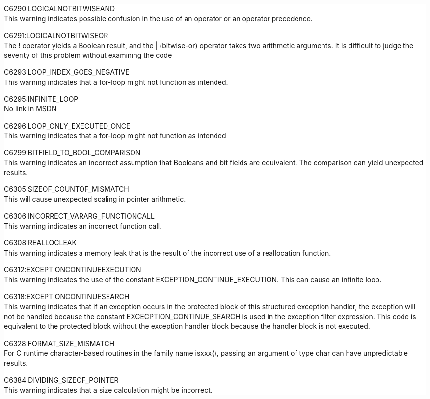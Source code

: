 <span id="C6290_LOGICALNOTBITWISEAND_"></span><span id="c6290_logicalnotbitwiseand_"></span>C6290:LOGICALNOTBITWISEAND   
This warning indicates possible confusion in the use of an operator or an operator precedence.

<span id="C6291_LOGICALNOTBITWISEOR_"></span><span id="c6291_logicalnotbitwiseor_"></span>C6291:LOGICALNOTBITWISEOR   
The ! operator yields a Boolean result, and the | (bitwise-or) operator takes two arithmetic arguments. It is difficult to judge the severity of this problem without examining the code

<span id="C6293_LOOP_INDEX_GOES_NEGATIVE_"></span><span id="c6293_loop_index_goes_negative_"></span>C6293:LOOP\_INDEX\_GOES\_NEGATIVE   
This warning indicates that a for-loop might not function as intended.

<span id="C6295_INFINITE_LOOP_"></span><span id="c6295_infinite_loop_"></span>C6295:INFINITE\_LOOP   
No link in MSDN

<span id="C6296_LOOP_ONLY_EXECUTED_ONCE_"></span><span id="c6296_loop_only_executed_once_"></span>C6296:LOOP\_ONLY\_EXECUTED\_ONCE   
This warning indicates that a for-loop might not function as intended

<span id="C6299_BITFIELD_TO_BOOL_COMPARISON_"></span><span id="c6299_bitfield_to_bool_comparison_"></span>C6299:BITFIELD\_TO\_BOOL\_COMPARISON   
This warning indicates an incorrect assumption that Booleans and bit fields are equivalent. The comparison can yield unexpected results.

<span id="C6305_SIZEOF_COUNTOF_MISMATCH_"></span><span id="c6305_sizeof_countof_mismatch_"></span>C6305:SIZEOF\_COUNTOF\_MISMATCH   
This will cause unexpected scaling in pointer arithmetic.

<span id="C6306_INCORRECT_VARARG_FUNCTIONCALL_"></span><span id="c6306_incorrect_vararg_functioncall_"></span>C6306:INCORRECT\_VARARG\_FUNCTIONCALL   
This warning indicates an incorrect function call.

<span id="C6308_REALLOCLEAK_"></span><span id="c6308_reallocleak_"></span>C6308:REALLOCLEAK   
This warning indicates a memory leak that is the result of the incorrect use of a reallocation function.

<span id="C6312_EXCEPTIONCONTINUEEXECUTION_"></span><span id="c6312_exceptioncontinueexecution_"></span>C6312:EXCEPTIONCONTINUEEXECUTION   
This warning indicates the use of the constant EXCEPTION\_CONTINUE\_EXECUTION. This can cause an infinite loop.

<span id="C6318_EXCEPTIONCONTINUESEARCH_"></span><span id="c6318_exceptioncontinuesearch_"></span>C6318:EXCEPTIONCONTINUESEARCH   
This warning indicates that if an exception occurs in the protected block of this structured exception handler, the exception will not be handled because the constant EXCECPTION\_CONTINUE\_SEARCH is used in the exception filter expression. This code is equivalent to the protected block without the exception handler block because the handler block is not executed.

<span id="C6328_FORMAT_SIZE_MISMATCH_"></span><span id="c6328_format_size_mismatch_"></span>C6328:FORMAT\_SIZE\_MISMATCH   
For C runtime character-based routines in the family name isxxx(), passing an argument of type char can have unpredictable results.

<span id="C6384_DIVIDING_SIZEOF_POINTER_"></span><span id="c6384_dividing_sizeof_pointer_"></span>C6384:DIVIDING\_SIZEOF\_POINTER   
This warning indicates that a size calculation might be incorrect.
